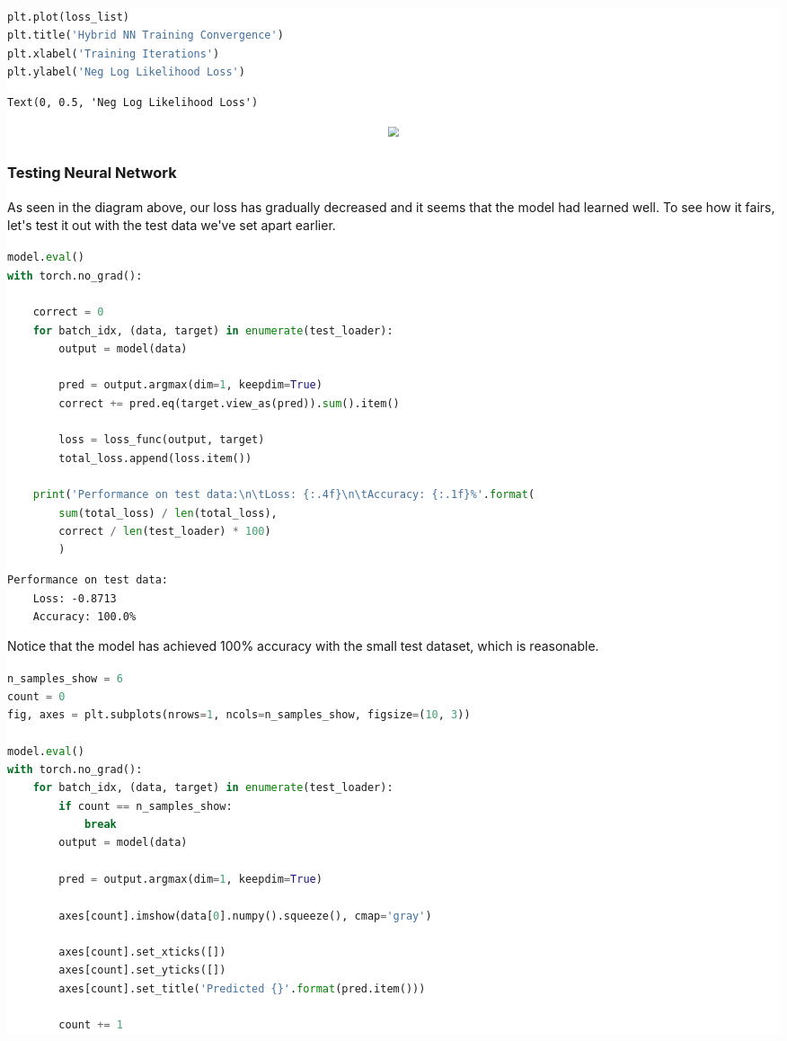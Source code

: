 ```python
plt.plot(loss_list)
plt.title('Hybrid NN Training Convergence')
plt.xlabel('Training Iterations')
plt.ylabel('Neg Log Likelihood Loss')
```

    Text(0, 0.5, 'Neg Log Likelihood Loss')

<center>
<img src="{{site.baseurl}}/images/2020/07/mnist-hybrid-qnn/output_20_1.png" style="zoom: 70%;"/>
</center>
    
### Testing Neural Network

As seen in the diagram above, our loss has gradually decreased and it seems that the model had learned well. To see how it fairs, let's test it out with the test data we've set apart earlier.

```python
model.eval()
with torch.no_grad():

    correct = 0
    for batch_idx, (data, target) in enumerate(test_loader):
        output = model(data)

        pred = output.argmax(dim=1, keepdim=True)
        correct += pred.eq(target.view_as(pred)).sum().item()

        loss = loss_func(output, target)
        total_loss.append(loss.item())

    print('Performance on test data:\n\tLoss: {:.4f}\n\tAccuracy: {:.1f}%'.format(
        sum(total_loss) / len(total_loss),
        correct / len(test_loader) * 100)
        )
```

    Performance on test data:
    	Loss: -0.8713
    	Accuracy: 100.0%

Notice that the model has achieved 100% accuracy with the small test dataset, which is reasonable.

```python
n_samples_show = 6
count = 0
fig, axes = plt.subplots(nrows=1, ncols=n_samples_show, figsize=(10, 3))

model.eval()
with torch.no_grad():
    for batch_idx, (data, target) in enumerate(test_loader):
        if count == n_samples_show:
            break
        output = model(data)

        pred = output.argmax(dim=1, keepdim=True)

        axes[count].imshow(data[0].numpy().squeeze(), cmap='gray')

        axes[count].set_xticks([])
        axes[count].set_yticks([])
        axes[count].set_title('Predicted {}'.format(pred.item()))

        count += 1
```
